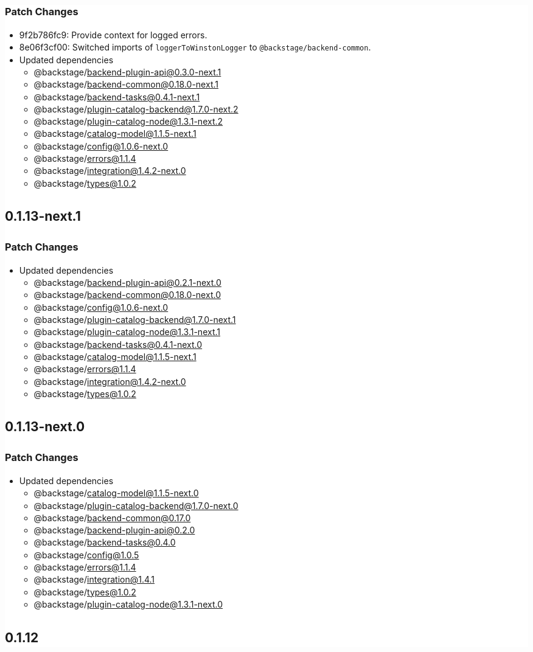 ### Patch Changes

- 9f2b786fc9: Provide context for logged errors.
- 8e06f3cf00: Switched imports of `loggerToWinstonLogger` to `@backstage/backend-common`.
- Updated dependencies
  - @backstage/backend-plugin-api@0.3.0-next.1
  - @backstage/backend-common@0.18.0-next.1
  - @backstage/backend-tasks@0.4.1-next.1
  - @backstage/plugin-catalog-backend@1.7.0-next.2
  - @backstage/plugin-catalog-node@1.3.1-next.2
  - @backstage/catalog-model@1.1.5-next.1
  - @backstage/config@1.0.6-next.0
  - @backstage/errors@1.1.4
  - @backstage/integration@1.4.2-next.0
  - @backstage/types@1.0.2

## 0.1.13-next.1

### Patch Changes

- Updated dependencies
  - @backstage/backend-plugin-api@0.2.1-next.0
  - @backstage/backend-common@0.18.0-next.0
  - @backstage/config@1.0.6-next.0
  - @backstage/plugin-catalog-backend@1.7.0-next.1
  - @backstage/plugin-catalog-node@1.3.1-next.1
  - @backstage/backend-tasks@0.4.1-next.0
  - @backstage/catalog-model@1.1.5-next.1
  - @backstage/errors@1.1.4
  - @backstage/integration@1.4.2-next.0
  - @backstage/types@1.0.2

## 0.1.13-next.0

### Patch Changes

- Updated dependencies
  - @backstage/catalog-model@1.1.5-next.0
  - @backstage/plugin-catalog-backend@1.7.0-next.0
  - @backstage/backend-common@0.17.0
  - @backstage/backend-plugin-api@0.2.0
  - @backstage/backend-tasks@0.4.0
  - @backstage/config@1.0.5
  - @backstage/errors@1.1.4
  - @backstage/integration@1.4.1
  - @backstage/types@1.0.2
  - @backstage/plugin-catalog-node@1.3.1-next.0

## 0.1.12
